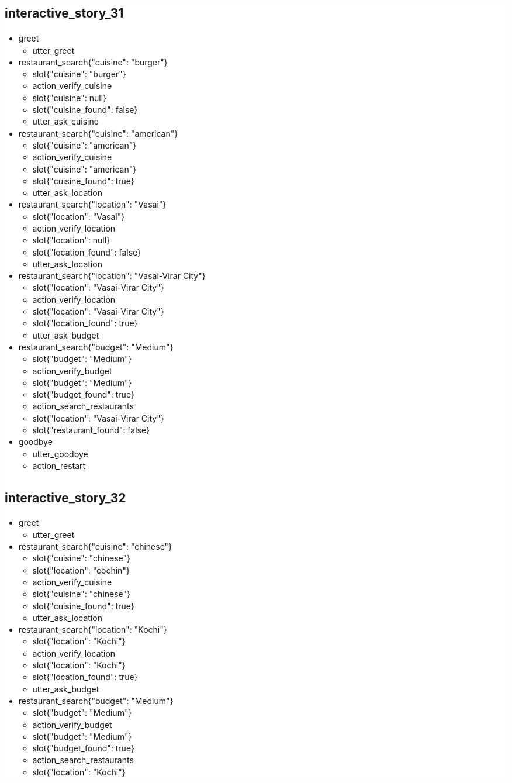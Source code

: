 ## interactive_story_31
* greet
    - utter_greet
* restaurant_search{"cuisine": "burger"}
	- slot{"cuisine": "burger"}
    - action_verify_cuisine
    - slot{"cuisine": null}
    - slot{"cuisine_found": false}
	- utter_ask_cuisine
* restaurant_search{"cuisine": "american"}
	- slot{"cuisine": "american"}
    - action_verify_cuisine
    - slot{"cuisine": "american"}
    - slot{"cuisine_found": true}
    - utter_ask_location
* restaurant_search{"location": "Vasai"}
    - slot{"location": "Vasai"}
    - action_verify_location
    - slot{"location": null}
    - slot{"location_found": false}
    - utter_ask_location
* restaurant_search{"location": "Vasai-Virar City"}
    - slot{"location": "Vasai-Virar City"}
    - action_verify_location
    - slot{"location": "Vasai-Virar City"}
    - slot{"location_found": true}
    - utter_ask_budget
* restaurant_search{"budget": "Medium"}
    - slot{"budget": "Medium"}
	- action_verify_budget
    - slot{"budget": "Medium"}
    - slot{"budget_found": true}
    - action_search_restaurants
    - slot{"location": "Vasai-Virar City"}
    - slot{"restaurant_found": false}	
* goodbye
    - utter_goodbye
	- action_restart		
	
## interactive_story_32
* greet
    - utter_greet
* restaurant_search{"cuisine": "chinese"}
	- slot{"cuisine": "chinese"}
    - slot{"location": "cochin"}	
    - action_verify_cuisine
    - slot{"cuisine": "chinese"}
    - slot{"cuisine_found": true}
    - utter_ask_location
* restaurant_search{"location": "Kochi"}
    - slot{"location": "Kochi"}
    - action_verify_location
    - slot{"location": "Kochi"}
    - slot{"location_found": true}
    - utter_ask_budget
* restaurant_search{"budget": "Medium"}
    - slot{"budget": "Medium"}
	- action_verify_budget
    - slot{"budget": "Medium"}
    - slot{"budget_found": true}
    - action_search_restaurants
    - slot{"location": "Kochi"}